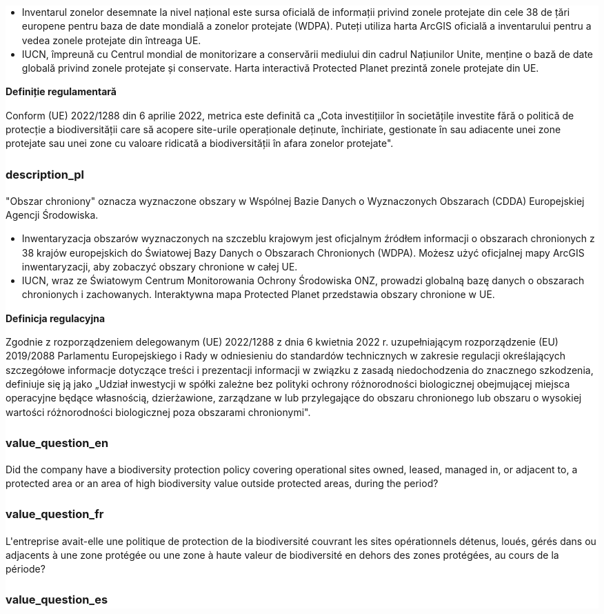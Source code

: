 - Inventarul zonelor desemnate la nivel național este sursa oficială de informații privind zonele
protejate din cele 38 de țări europene pentru baza de date mondială a zonelor protejate
(WDPA). Puteți utiliza harta ArcGIS oficială a inventarului pentru a vedea zonele protejate din
întreaga UE.
- IUCN, împreună cu Centrul mondial de monitorizare a conservării mediului din cadrul Națiunilor
Unite, menține o bază de date globală privind zonele protejate și conservate. Harta
interactivă Protected Planet prezintă zonele protejate din UE.

**Definiție regulamentară**

Conform (UE) 2022/1288 din 6 aprilie 2022, metrica este definită ca „Cota investițiilor în
societățile investite fără o politică de protecție a biodiversității care să acopere site-urile
operaționale deținute, închiriate, gestionate în sau adiacente unei zone protejate sau unei zone
cu valoare ridicată a biodiversității în afara zonelor protejate".

### description_pl

"Obszar chroniony" oznacza wyznaczone obszary w Wspólnej Bazie Danych o Wyznaczonych Obszarach
(CDDA) Europejskiej Agencji Środowiska.

- Inwentaryzacja obszarów wyznaczonych na szczeblu krajowym jest oficjalnym źródłem informacji
o obszarach chronionych z 38 krajów europejskich do Światowej Bazy Danych o Obszarach
Chronionych (WDPA). Możesz użyć oficjalnej mapy ArcGIS inwentaryzacji, aby zobaczyć obszary
chronione w całej UE.
- IUCN, wraz ze Światowym Centrum Monitorowania Ochrony Środowiska ONZ, prowadzi globalną bazę
danych o obszarach chronionych i zachowanych. Interaktywna mapa Protected Planet przedstawia
obszary chronione w UE.

**Definicja regulacyjna**

Zgodnie z rozporządzeniem delegowanym (UE) 2022/1288 z dnia 6 kwietnia 2022 r.
uzupełniającym rozporządzenie (EU) 2019/2088 Parlamentu Europejskiego i Rady w
odniesieniu do standardów technicznych w zakresie regulacji określających
szczegółowe informacje dotyczące treści i prezentacji informacji w związku z
zasadą niedochodzenia do znacznego szkodzenia, definiuje się ją jako „Udział
inwestycji w spółki zależne bez polityki ochrony różnorodności biologicznej
obejmującej miejsca operacyjne będące własnością, dzierżawione, zarządzane w lub
przylegające do obszaru chronionego lub obszaru o wysokiej wartości różnorodności
biologicznej poza obszarami chronionymi".

### value_question_en

Did the company have a biodiversity protection policy covering operational sites owned, leased,
managed in, or adjacent to, a protected area or an area of high biodiversity value outside
protected areas, during the period?

### value_question_fr

L'entreprise avait-elle une politique de protection de la biodiversité couvrant les sites
opérationnels détenus, loués, gérés dans ou adjacents à une zone protégée ou une zone à haute
valeur de biodiversité en dehors des zones protégées, au cours de la période?

### value_question_es
